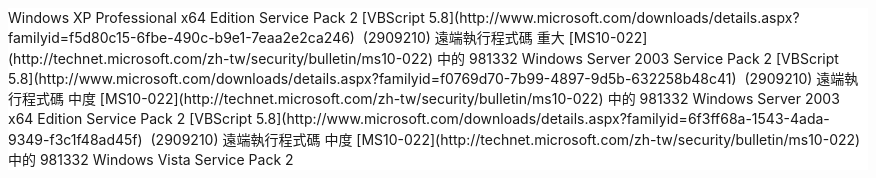 </tr>
<tr class="alternateRow">
<td style="border:1px solid black;">
Windows XP Professional x64 Edition Service Pack 2
</td>
<td style="border:1px solid black;">
[VBScript 5.8](http://www.microsoft.com/downloads/details.aspx?familyid=f5d80c15-6fbe-490c-b9e1-7eaa2e2ca246)   
(2909210)
</td>
<td style="border:1px solid black;">
遠端執行程式碼
</td>
<td style="border:1px solid black;">
重大
</td>
<td style="border:1px solid black;">
[MS10-022](http://technet.microsoft.com/zh-tw/security/bulletin/ms10-022) 中的 981332
</td>
</tr>
<tr>
<td style="border:1px solid black;">
Windows Server 2003 Service Pack 2
</td>
<td style="border:1px solid black;">
[VBScript 5.8](http://www.microsoft.com/downloads/details.aspx?familyid=f0769d70-7b99-4897-9d5b-632258b48c41)   
(2909210)
</td>
<td style="border:1px solid black;">
遠端執行程式碼
</td>
<td style="border:1px solid black;">
中度
</td>
<td style="border:1px solid black;">
[MS10-022](http://technet.microsoft.com/zh-tw/security/bulletin/ms10-022) 中的 981332
</td>
</tr>
<tr class="alternateRow">
<td style="border:1px solid black;">
Windows Server 2003 x64 Edition Service Pack 2
</td>
<td style="border:1px solid black;">
[VBScript 5.8](http://www.microsoft.com/downloads/details.aspx?familyid=6f3ff68a-1543-4ada-9349-f3c1f48ad45f)   
(2909210)
</td>
<td style="border:1px solid black;">
遠端執行程式碼
</td>
<td style="border:1px solid black;">
中度
</td>
<td style="border:1px solid black;">
[MS10-022](http://technet.microsoft.com/zh-tw/security/bulletin/ms10-022) 中的 981332
</td>
</tr>
<tr>
<td style="border:1px solid black;">
Windows Vista Service Pack 2
</td>
<td style="border:1px solid black;">
